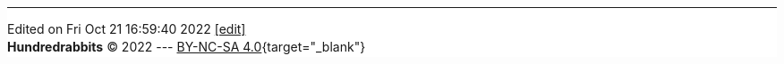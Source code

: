 ------------------------------------------------------------------------

Edited on Fri Oct 21 16:59:40 2022
[\[edit\]](https://github.com/hundredrabbits/100r.co/edit/main/src/inc/home.htm)\
**Hundredrabbits** © 2022 --- [BY-NC-SA 4.0](https://github.com/hundredrabbits/100r.co/blob/main/LICENSE.by-nc-sa-4.0.md){target="_blank"}
